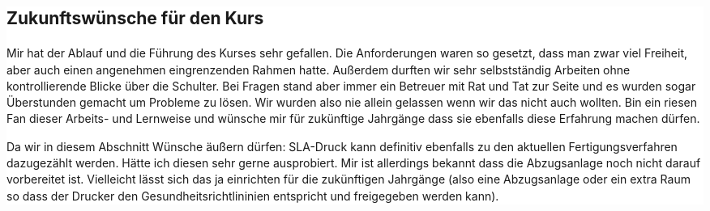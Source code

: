
## Zukunftswünsche für den Kurs

Mir hat der Ablauf und die Führung des Kurses sehr gefallen. Die Anforderungen waren so gesetzt, dass man zwar viel Freiheit, aber auch einen angenehmen eingrenzenden Rahmen hatte. Außerdem durften wir sehr selbstständig Arbeiten ohne kontrollierende Blicke über die Schulter. Bei Fragen stand aber immer ein Betreuer mit Rat und Tat zur Seite und es wurden sogar Überstunden gemacht um Probleme zu lösen. Wir wurden also nie allein gelassen wenn wir das nicht auch wollten. Bin ein riesen Fan dieser Arbeits- und Lernweise und wünsche mir für zukünftige Jahrgänge dass sie ebenfalls diese Erfahrung machen dürfen.

Da wir in diesem Abschnitt Wünsche äußern dürfen: SLA-Druck kann definitiv ebenfalls zu den aktuellen Fertigungsverfahren dazugezählt werden. Hätte ich diesen sehr gerne ausprobiert. Mir ist allerdings bekannt dass die Abzugsanlage noch nicht darauf vorbereitet ist. Vielleicht lässt sich das ja einrichten für die zukünftigen Jahrgänge (also eine Abzugsanlage oder ein extra Raum so dass der Drucker den Gesundheitsrichtlininien entspricht und freigegeben werden kann).

